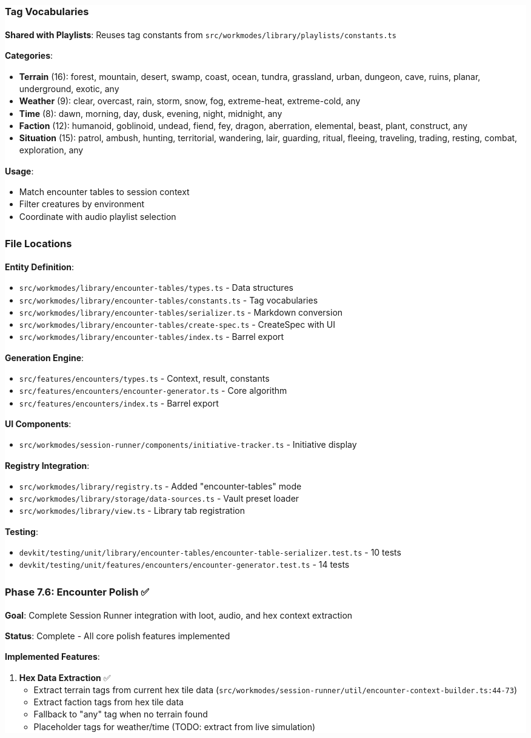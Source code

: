 ### Tag Vocabularies

**Shared with Playlists**: Reuses tag constants from `src/workmodes/library/playlists/constants.ts`

**Categories**:
- **Terrain** (16): forest, mountain, desert, swamp, coast, ocean, tundra, grassland, urban, dungeon, cave, ruins, planar, underground, exotic, any
- **Weather** (9): clear, overcast, rain, storm, snow, fog, extreme-heat, extreme-cold, any
- **Time** (8): dawn, morning, day, dusk, evening, night, midnight, any
- **Faction** (12): humanoid, goblinoid, undead, fiend, fey, dragon, aberration, elemental, beast, plant, construct, any
- **Situation** (15): patrol, ambush, hunting, territorial, wandering, lair, guarding, ritual, fleeing, traveling, trading, resting, combat, exploration, any

**Usage**:
- Match encounter tables to session context
- Filter creatures by environment
- Coordinate with audio playlist selection

### File Locations

**Entity Definition**:
- `src/workmodes/library/encounter-tables/types.ts` - Data structures
- `src/workmodes/library/encounter-tables/constants.ts` - Tag vocabularies
- `src/workmodes/library/encounter-tables/serializer.ts` - Markdown conversion
- `src/workmodes/library/encounter-tables/create-spec.ts` - CreateSpec with UI
- `src/workmodes/library/encounter-tables/index.ts` - Barrel export

**Generation Engine**:
- `src/features/encounters/types.ts` - Context, result, constants
- `src/features/encounters/encounter-generator.ts` - Core algorithm
- `src/features/encounters/index.ts` - Barrel export

**UI Components**:
- `src/workmodes/session-runner/components/initiative-tracker.ts` - Initiative display

**Registry Integration**:
- `src/workmodes/library/registry.ts` - Added "encounter-tables" mode
- `src/workmodes/library/storage/data-sources.ts` - Vault preset loader
- `src/workmodes/library/view.ts` - Library tab registration

**Testing**:
- `devkit/testing/unit/library/encounter-tables/encounter-table-serializer.test.ts` - 10 tests
- `devkit/testing/unit/features/encounters/encounter-generator.test.ts` - 14 tests

### Phase 7.6: Encounter Polish ✅

**Goal**: Complete Session Runner integration with loot, audio, and hex context extraction

**Status**: Complete - All core polish features implemented

**Implemented Features**:
1. **Hex Data Extraction** ✅
   - Extract terrain tags from current hex tile data (`src/workmodes/session-runner/util/encounter-context-builder.ts:44-73`)
   - Extract faction tags from hex tile data
   - Fallback to "any" tag when no terrain found
   - Placeholder tags for weather/time (TODO: extract from live simulation)
